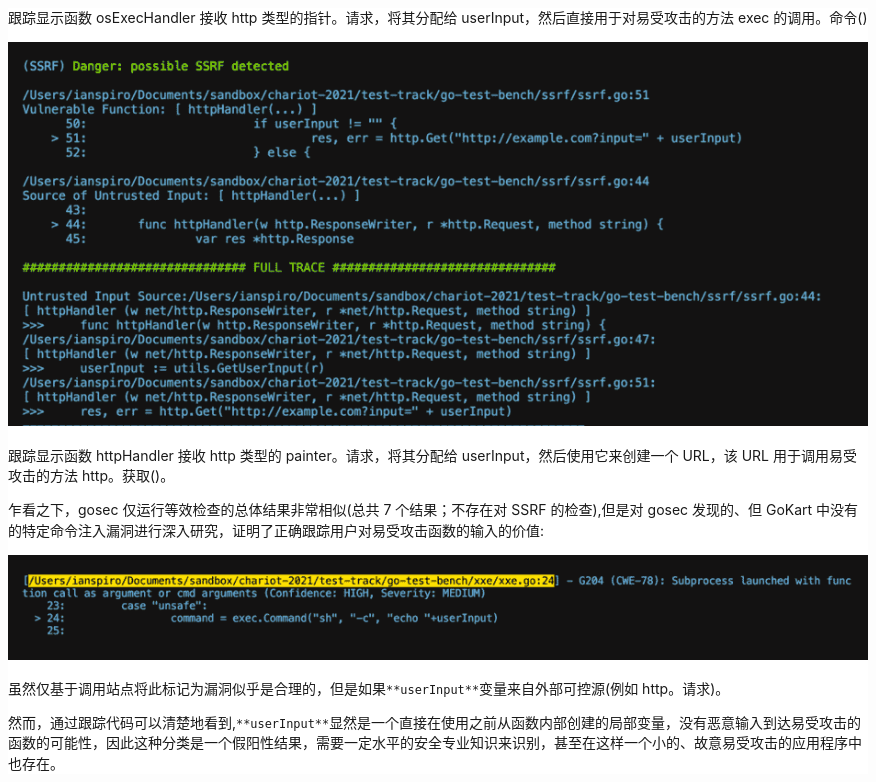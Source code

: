 跟踪显示函数 osExecHandler 接收 http 类型的指针。请求，将其分配给 userInput，然后直接用于对易受攻击的方法 exec 的调用。命令()

![](img/5bb1886c9e7998440abeb187436e69ad.png)

跟踪显示函数 httpHandler 接收 http 类型的 painter。请求，将其分配给 userInput，然后使用它来创建一个 URL，该 URL 用于调用易受攻击的方法 http。获取()。

乍看之下，gosec 仅运行等效检查的总体结果非常相似(总共 7 个结果；不存在对 SSRF 的检查),但是对 gosec 发现的、但 GoKart 中没有的特定命令注入漏洞进行深入研究，证明了正确跟踪用户对易受攻击函数的输入的价值:

![](img/dd388c894e21176911a171a4f054e736.png)

虽然仅基于调用站点将此标记为漏洞似乎是合理的，但是如果`**userInput**`变量来自外部可控源(例如 http。请求)。

然而，通过跟踪代码可以清楚地看到,`**userInput**`显然是一个直接在使用之前从函数内部创建的局部变量，没有恶意输入到达易受攻击的函数的可能性，因此这种分类是一个假阳性结果，需要一定水平的安全专业知识来识别，甚至在这样一个小的、故意易受攻击的应用程序中也存在。
